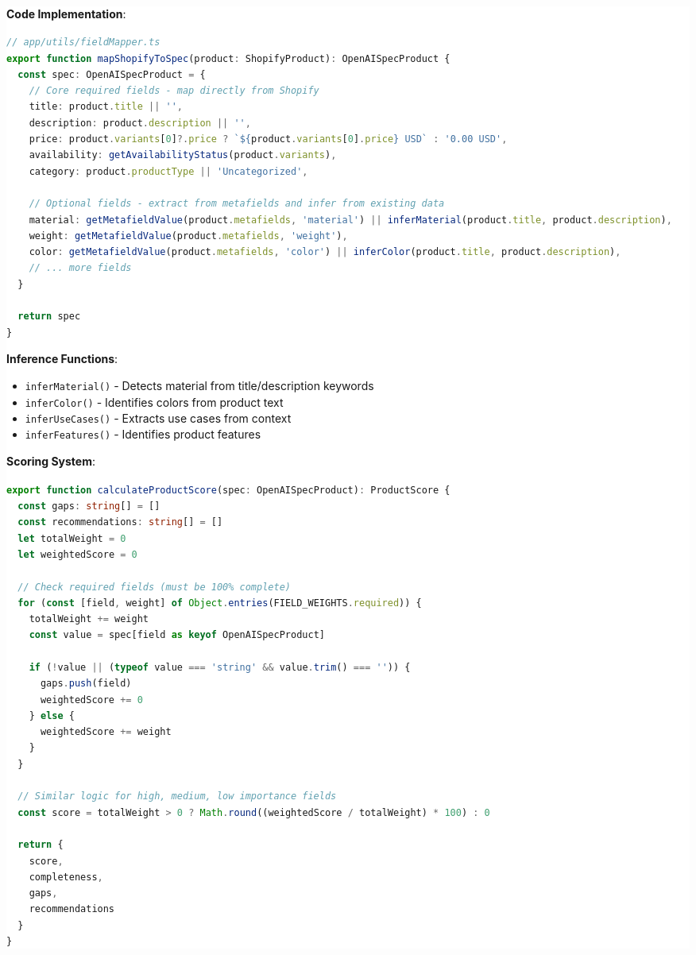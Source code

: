 **Code Implementation**:
```typescript
// app/utils/fieldMapper.ts
export function mapShopifyToSpec(product: ShopifyProduct): OpenAISpecProduct {
  const spec: OpenAISpecProduct = {
    // Core required fields - map directly from Shopify
    title: product.title || '',
    description: product.description || '',
    price: product.variants[0]?.price ? `${product.variants[0].price} USD` : '0.00 USD',
    availability: getAvailabilityStatus(product.variants),
    category: product.productType || 'Uncategorized',

    // Optional fields - extract from metafields and infer from existing data
    material: getMetafieldValue(product.metafields, 'material') || inferMaterial(product.title, product.description),
    weight: getMetafieldValue(product.metafields, 'weight'),
    color: getMetafieldValue(product.metafields, 'color') || inferColor(product.title, product.description),
    // ... more fields
  }

  return spec
}
```

**Inference Functions**:
- `inferMaterial()` - Detects material from title/description keywords
- `inferColor()` - Identifies colors from product text
- `inferUseCases()` - Extracts use cases from context
- `inferFeatures()` - Identifies product features

**Scoring System**:
```typescript
export function calculateProductScore(spec: OpenAISpecProduct): ProductScore {
  const gaps: string[] = []
  const recommendations: string[] = []
  let totalWeight = 0
  let weightedScore = 0

  // Check required fields (must be 100% complete)
  for (const [field, weight] of Object.entries(FIELD_WEIGHTS.required)) {
    totalWeight += weight
    const value = spec[field as keyof OpenAISpecProduct]
    
    if (!value || (typeof value === 'string' && value.trim() === '')) {
      gaps.push(field)
      weightedScore += 0
    } else {
      weightedScore += weight
    }
  }

  // Similar logic for high, medium, low importance fields
  const score = totalWeight > 0 ? Math.round((weightedScore / totalWeight) * 100) : 0
  
  return {
    score,
    completeness,
    gaps,
    recommendations
  }
}
```
